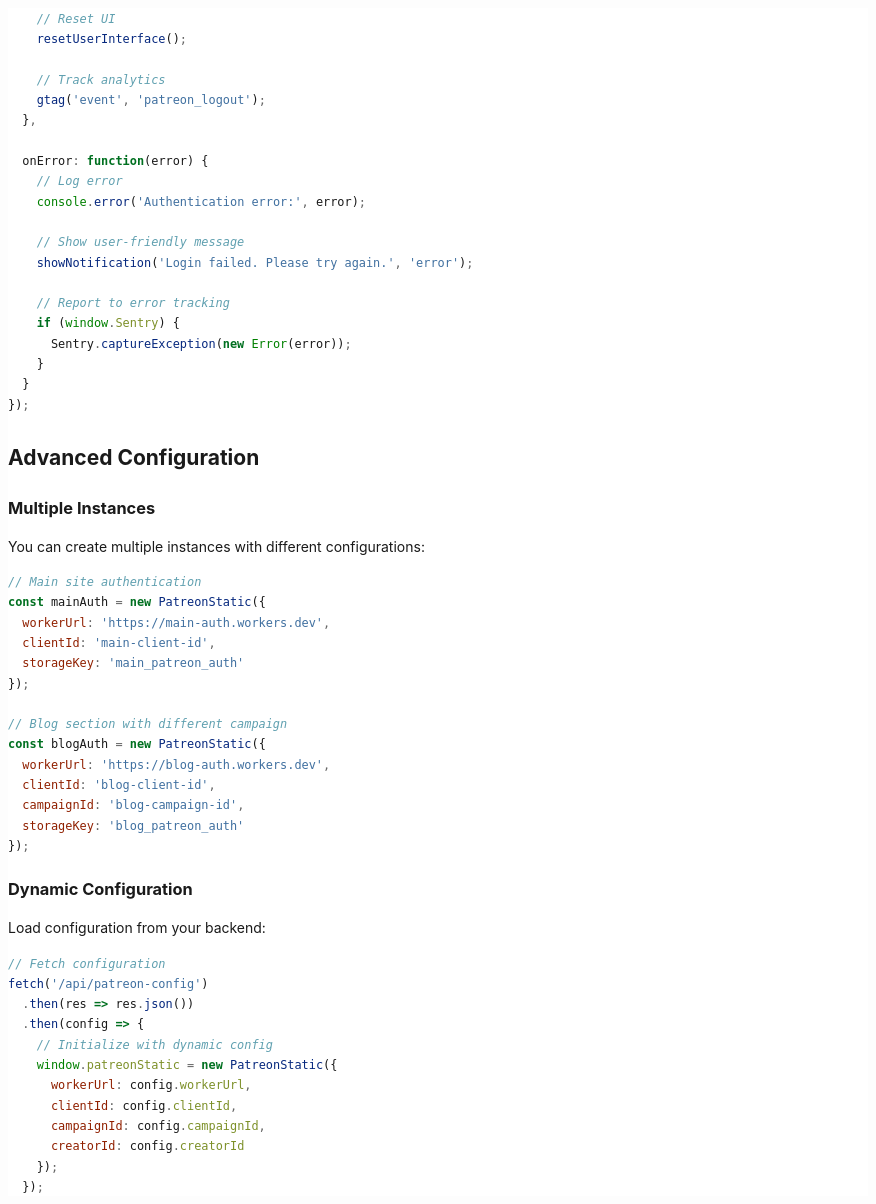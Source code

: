 ```javascript
    // Reset UI
    resetUserInterface();
    
    // Track analytics
    gtag('event', 'patreon_logout');
  },
  
  onError: function(error) {
    // Log error
    console.error('Authentication error:', error);
    
    // Show user-friendly message
    showNotification('Login failed. Please try again.', 'error');
    
    // Report to error tracking
    if (window.Sentry) {
      Sentry.captureException(new Error(error));
    }
  }
});
```

## Advanced Configuration

### Multiple Instances

You can create multiple instances with different configurations:

```javascript
// Main site authentication
const mainAuth = new PatreonStatic({
  workerUrl: 'https://main-auth.workers.dev',
  clientId: 'main-client-id',
  storageKey: 'main_patreon_auth'
});

// Blog section with different campaign
const blogAuth = new PatreonStatic({
  workerUrl: 'https://blog-auth.workers.dev',
  clientId: 'blog-client-id',
  campaignId: 'blog-campaign-id',
  storageKey: 'blog_patreon_auth'
});
```

### Dynamic Configuration

Load configuration from your backend:

```javascript
// Fetch configuration
fetch('/api/patreon-config')
  .then(res => res.json())
  .then(config => {
    // Initialize with dynamic config
    window.patreonStatic = new PatreonStatic({
      workerUrl: config.workerUrl,
      clientId: config.clientId,
      campaignId: config.campaignId,
      creatorId: config.creatorId
    });
  });
```

